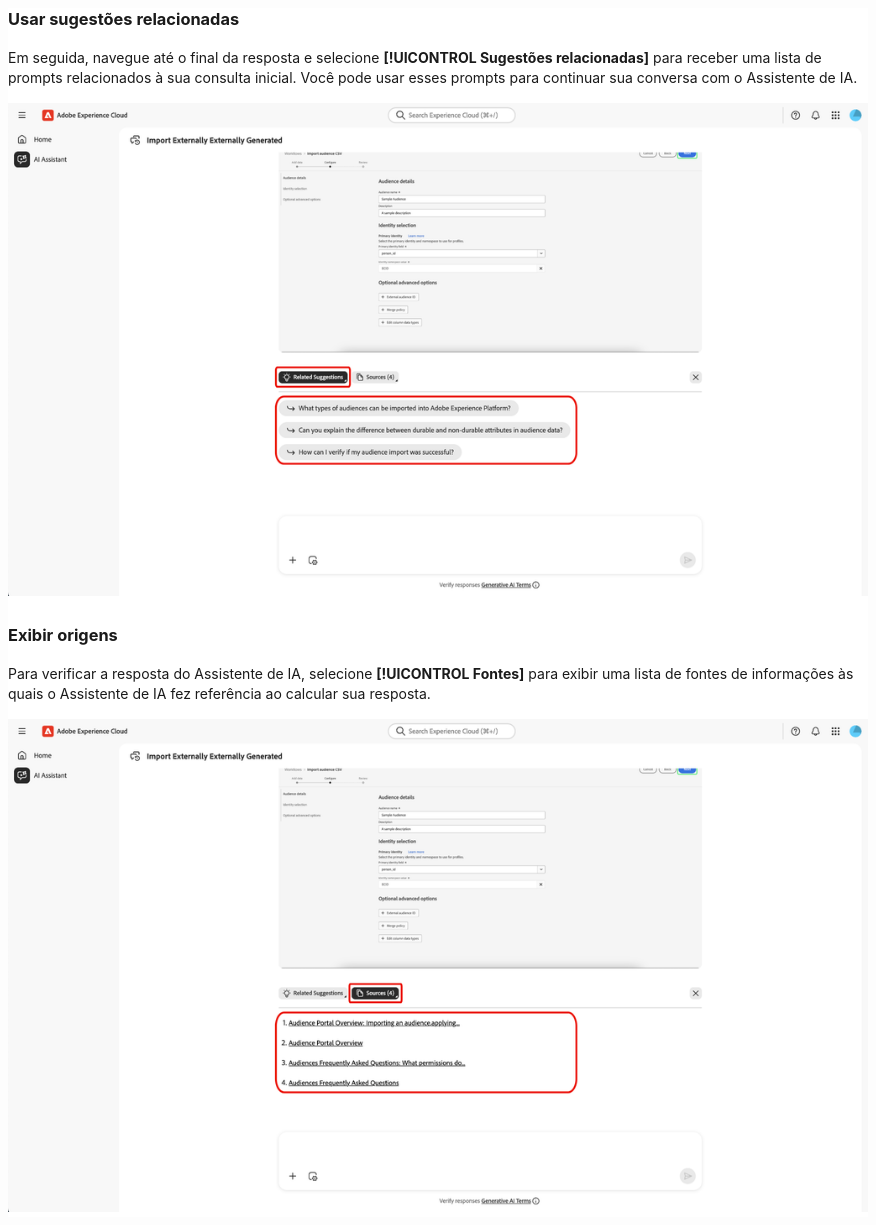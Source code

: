 ### Usar sugestões relacionadas

Em seguida, navegue até o final da resposta e selecione **[!UICONTROL Sugestões relacionadas]** para receber uma lista de prompts relacionados à sua consulta inicial. Você pode usar esses prompts para continuar sua conversa com o Assistente de IA.

![A janela de sugestões relacionada no Assistente de IA.](./images/ai-assistant/inputs/related-suggestions.png)

### Exibir origens

Para verificar a resposta do Assistente de IA, selecione **[!UICONTROL Fontes]** para exibir uma lista de fontes de informações às quais o Assistente de IA fez referência ao calcular sua resposta.

![A lista de fontes referenciadas pelo Assistente de IA.](./images/ai-assistant/inputs/sources.png)
